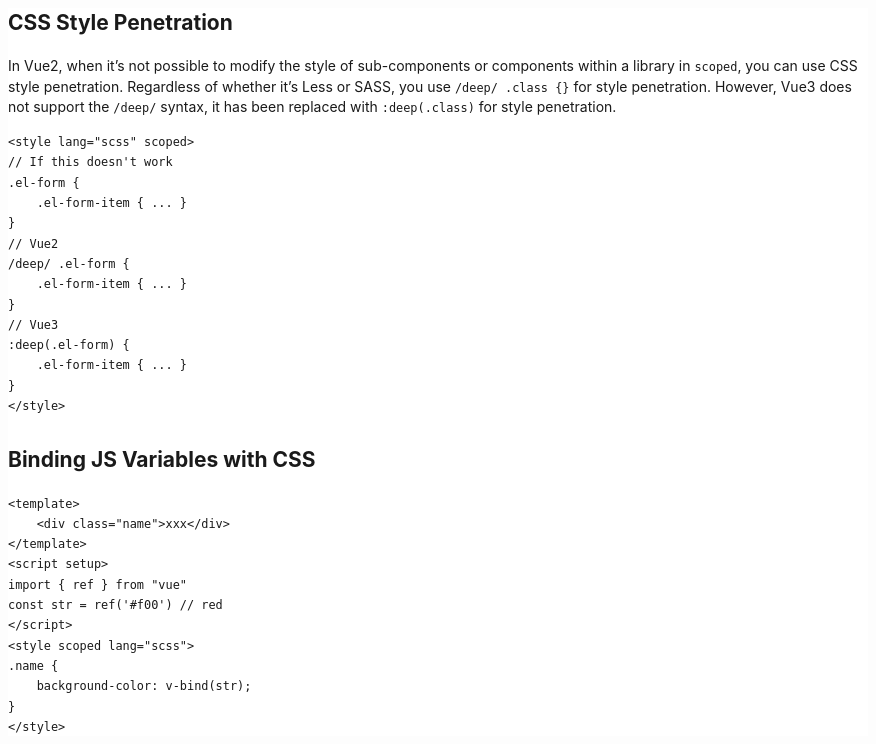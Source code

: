 ## CSS Style Penetration

In Vue2, when it’s not possible to modify the style of sub-components or components within a library in `scoped`, you can use CSS style penetration. Regardless of whether it’s Less or SASS, you use `/deep/ .class {}` for style penetration. However, Vue3 does not support the `/deep/` syntax, it has been replaced with `:deep(.class)` for style penetration.

```
<style lang="scss" scoped>
// If this doesn't work
.el-form {
    .el-form-item { ... }
}
// Vue2
/deep/ .el-form {
    .el-form-item { ... }
}
// Vue3
:deep(.el-form) {
    .el-form-item { ... }
}
</style>
```

## Binding JS Variables with CSS

```
<template>
    <div class="name">xxx</div>
</template>
<script setup>
import { ref } from "vue"
const str = ref('#f00') // red
</script>
<style scoped lang="scss">
.name {
    background-color: v-bind(str);
}
</style>
```
